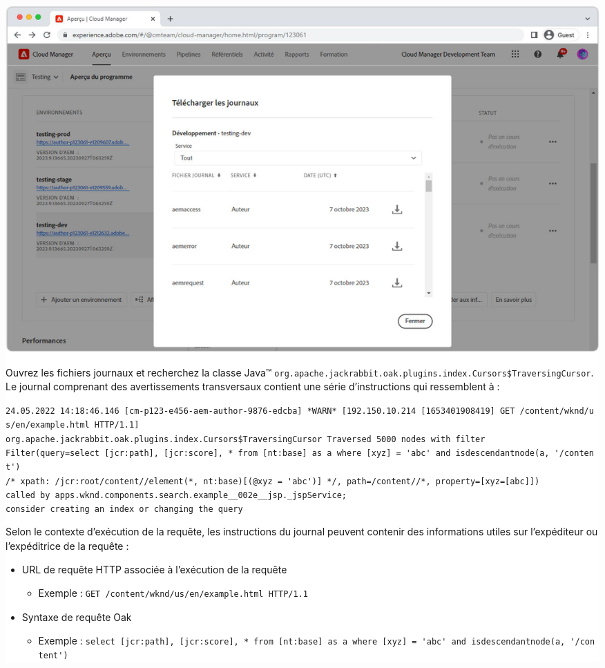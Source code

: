![Téléchargement des journaux d’AEM as a Cloud Service.](./assets/traversals/download-logs.jpg)

Ouvrez les fichiers journaux et recherchez la classe Java™ `org.apache.jackrabbit.oak.plugins.index.Cursors$TraversingCursor`. Le journal comprenant des avertissements transversaux contient une série d’instructions qui ressemblent à :

```log
24.05.2022 14:18:46.146 [cm-p123-e456-aem-author-9876-edcba] *WARN* [192.150.10.214 [1653401908419] GET /content/wknd/us/en/example.html HTTP/1.1] 
org.apache.jackrabbit.oak.plugins.index.Cursors$TraversingCursor Traversed 5000 nodes with filter 
Filter(query=select [jcr:path], [jcr:score], * from [nt:base] as a where [xyz] = 'abc' and isdescendantnode(a, '/content') 
/* xpath: /jcr:root/content//element(*, nt:base)[(@xyz = 'abc')] */, path=/content//*, property=[xyz=[abc]]) 
called by apps.wknd.components.search.example__002e__jsp._jspService; 
consider creating an index or changing the query
```

Selon le contexte d’exécution de la requête, les instructions du journal peuvent contenir des informations utiles sur l’expéditeur ou l’expéditrice de la requête :

+ URL de requête HTTP associée à l’exécution de la requête

   + Exemple : `GET /content/wknd/us/en/example.html HTTP/1.1`

+ Syntaxe de requête Oak

   + Exemple : `select [jcr:path], [jcr:score], * from [nt:base] as a where [xyz] = 'abc' and isdescendantnode(a, '/content')`
